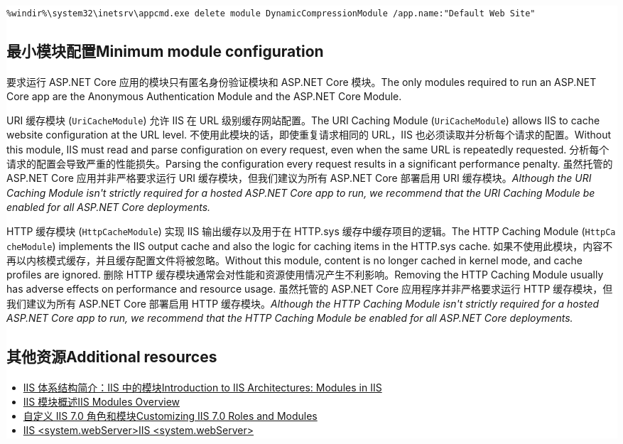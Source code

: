 ```console
%windir%\system32\inetsrv\appcmd.exe delete module DynamicCompressionModule /app.name:"Default Web Site"
```

## <a name="minimum-module-configuration"></a><span data-ttu-id="8bb56-255">最小模块配置</span><span class="sxs-lookup"><span data-stu-id="8bb56-255">Minimum module configuration</span></span>

<span data-ttu-id="8bb56-256">要求运行 ASP.NET Core 应用的模块只有匿名身份验证模块和 ASP.NET Core 模块。</span><span class="sxs-lookup"><span data-stu-id="8bb56-256">The only modules required to run an ASP.NET Core app are the Anonymous Authentication Module and the ASP.NET Core Module.</span></span>

<span data-ttu-id="8bb56-257">URI 缓存模块 (`UriCacheModule`) 允许 IIS 在 URL 级别缓存网站配置。</span><span class="sxs-lookup"><span data-stu-id="8bb56-257">The URI Caching Module (`UriCacheModule`) allows IIS to cache website configuration at the URL level.</span></span> <span data-ttu-id="8bb56-258">不使用此模块的话，即使重复请求相同的 URL，IIS 也必须读取并分析每个请求的配置。</span><span class="sxs-lookup"><span data-stu-id="8bb56-258">Without this module, IIS must read and parse configuration on every request, even when the same URL is repeatedly requested.</span></span> <span data-ttu-id="8bb56-259">分析每个请求的配置会导致严重的性能损失。</span><span class="sxs-lookup"><span data-stu-id="8bb56-259">Parsing the configuration every request results in a significant performance penalty.</span></span> <span data-ttu-id="8bb56-260">虽然托管的 ASP.NET Core 应用并非严格要求运行 URI 缓存模块，但我们建议为所有 ASP.NET Core 部署启用 URI 缓存模块。</span><span class="sxs-lookup"><span data-stu-id="8bb56-260">*Although the URI Caching Module isn't strictly required for a hosted ASP.NET Core app to run, we recommend that the URI Caching Module be enabled for all ASP.NET Core deployments.*</span></span>

<span data-ttu-id="8bb56-261">HTTP 缓存模块 (`HttpCacheModule`) 实现 IIS 输出缓存以及用于在 HTTP.sys 缓存中缓存项目的逻辑。</span><span class="sxs-lookup"><span data-stu-id="8bb56-261">The HTTP Caching Module (`HttpCacheModule`) implements the IIS output cache and also the logic for caching items in the HTTP.sys cache.</span></span> <span data-ttu-id="8bb56-262">如果不使用此模块，内容不再以内核模式缓存，并且缓存配置文件将被忽略。</span><span class="sxs-lookup"><span data-stu-id="8bb56-262">Without this module, content is no longer cached in kernel mode, and cache profiles are ignored.</span></span> <span data-ttu-id="8bb56-263">删除 HTTP 缓存模块通常会对性能和资源使用情况产生不利影响。</span><span class="sxs-lookup"><span data-stu-id="8bb56-263">Removing the HTTP Caching Module usually has adverse effects on performance and resource usage.</span></span> <span data-ttu-id="8bb56-264">虽然托管的 ASP.NET Core 应用程序并非严格要求运行 HTTP 缓存模块，但我们建议为所有 ASP.NET Core 部署启用 HTTP 缓存模块。</span><span class="sxs-lookup"><span data-stu-id="8bb56-264">*Although the HTTP Caching Module isn't strictly required for a hosted ASP.NET Core app to run, we recommend that the HTTP Caching Module be enabled for all ASP.NET Core deployments.*</span></span>

## <a name="additional-resources"></a><span data-ttu-id="8bb56-265">其他资源</span><span class="sxs-lookup"><span data-stu-id="8bb56-265">Additional resources</span></span>

* [<span data-ttu-id="8bb56-266">IIS 体系结构简介：IIS 中的模块</span><span class="sxs-lookup"><span data-stu-id="8bb56-266">Introduction to IIS Architectures: Modules in IIS</span></span>](/iis/get-started/introduction-to-iis/introduction-to-iis-architecture#modules-in-iis)
* [<span data-ttu-id="8bb56-267">IIS 模块概述</span><span class="sxs-lookup"><span data-stu-id="8bb56-267">IIS Modules Overview</span></span>](/iis/get-started/introduction-to-iis/iis-modules-overview)
* <span data-ttu-id="8bb56-268">[自定义 IIS 7.0 角色和模块](/previous-versions/tn-archive/cc627313(v=technet.10))</span><span class="sxs-lookup"><span data-stu-id="8bb56-268">[Customizing IIS 7.0 Roles and Modules](/previous-versions/tn-archive/cc627313(v=technet.10))</span></span>
* [<span data-ttu-id="8bb56-269">IIS \<system.webServer></span><span class="sxs-lookup"><span data-stu-id="8bb56-269">IIS \<system.webServer></span></span>](/iis/configuration/system.webServer/)